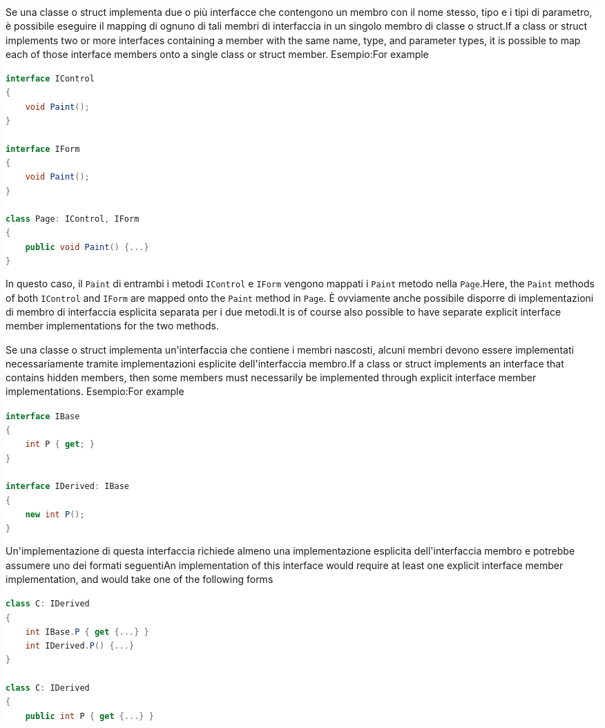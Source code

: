 <span data-ttu-id="da30a-345">Se una classe o struct implementa due o più interfacce che contengono un membro con il nome stesso, tipo e i tipi di parametro, è possibile eseguire il mapping di ognuno di tali membri di interfaccia in un singolo membro di classe o struct.</span><span class="sxs-lookup"><span data-stu-id="da30a-345">If a class or struct implements two or more interfaces containing a member with the same name, type, and parameter types, it is possible to map each of those interface members onto a single class or struct member.</span></span> <span data-ttu-id="da30a-346">Esempio:</span><span class="sxs-lookup"><span data-stu-id="da30a-346">For example</span></span>
```csharp
interface IControl
{
    void Paint();
}

interface IForm
{
    void Paint();
}

class Page: IControl, IForm
{
    public void Paint() {...}
}
```

<span data-ttu-id="da30a-347">In questo caso, il `Paint` di entrambi i metodi `IControl` e `IForm` vengono mappati i `Paint` metodo nella `Page`.</span><span class="sxs-lookup"><span data-stu-id="da30a-347">Here, the `Paint` methods of both `IControl` and `IForm` are mapped onto the `Paint` method in `Page`.</span></span> <span data-ttu-id="da30a-348">È ovviamente anche possibile disporre di implementazioni di membro di interfaccia esplicita separata per i due metodi.</span><span class="sxs-lookup"><span data-stu-id="da30a-348">It is of course also possible to have separate explicit interface member implementations for the two methods.</span></span>

<span data-ttu-id="da30a-349">Se una classe o struct implementa un'interfaccia che contiene i membri nascosti, alcuni membri devono essere implementati necessariamente tramite implementazioni esplicite dell'interfaccia membro.</span><span class="sxs-lookup"><span data-stu-id="da30a-349">If a class or struct implements an interface that contains hidden members, then some members must necessarily be implemented through explicit interface member implementations.</span></span> <span data-ttu-id="da30a-350">Esempio:</span><span class="sxs-lookup"><span data-stu-id="da30a-350">For example</span></span>
```csharp
interface IBase
{
    int P { get; }
}

interface IDerived: IBase
{
    new int P();
}
```

<span data-ttu-id="da30a-351">Un'implementazione di questa interfaccia richiede almeno una implementazione esplicita dell'interfaccia membro e potrebbe assumere uno dei formati seguenti</span><span class="sxs-lookup"><span data-stu-id="da30a-351">An implementation of this interface would require at least one explicit interface member implementation, and would take one of the following forms</span></span>
```csharp
class C: IDerived
{
    int IBase.P { get {...} }
    int IDerived.P() {...}
}

class C: IDerived
{
    public int P { get {...} }
```